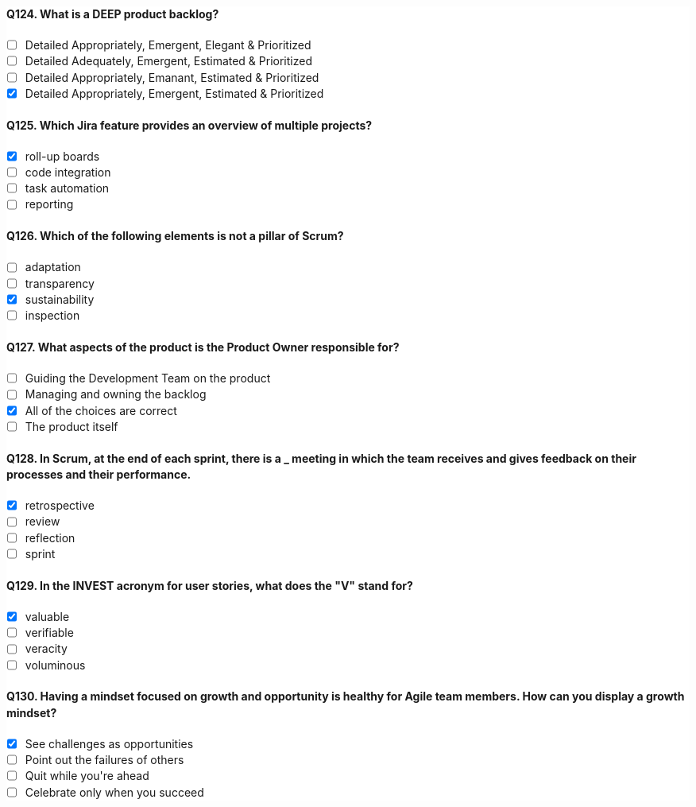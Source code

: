 #### Q124. What is a DEEP product backlog?

- [ ] Detailed Appropriately, Emergent, Elegant & Prioritized
- [ ] Detailed Adequately, Emergent, Estimated & Prioritized
- [ ] Detailed Appropriately, Emanant, Estimated & Prioritized
- [x] Detailed Appropriately, Emergent, Estimated & Prioritized

#### Q125. Which Jira feature provides an overview of multiple projects?

- [x] roll-up boards
- [ ] code integration
- [ ] task automation
- [ ] reporting

#### Q126. Which of the following elements is not a pillar of Scrum?

- [ ] adaptation
- [ ] transparency
- [x] sustainability
- [ ] inspection

#### Q127. What aspects of the product is the Product Owner responsible for?

- [ ] Guiding the Development Team on the product
- [ ] Managing and owning the backlog
- [x] All of the choices are correct
- [ ] The product itself

#### Q128. In Scrum, at the end of each sprint, there is a **\_** meeting in which the team receives and gives feedback on their processes and their performance.

- [x] retrospective
- [ ] review
- [ ] reflection
- [ ] sprint

#### Q129. In the INVEST acronym for user stories, what does the "V" stand for?

- [x] valuable
- [ ] verifiable
- [ ] veracity
- [ ] voluminous

#### Q130. Having a mindset focused on growth and opportunity is healthy for Agile team members. How can you display a growth mindset?

- [x] See challenges as opportunities
- [ ] Point out the failures of others
- [ ] Quit while you're ahead
- [ ] Celebrate only when you succeed
